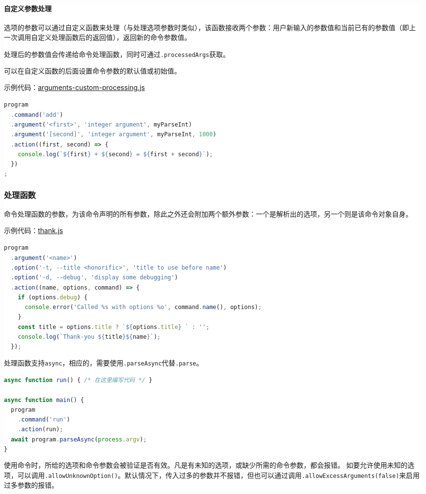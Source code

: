 #### 自定义参数处理

选项的参数可以通过自定义函数来处理（与处理选项参数时类似），该函数接收两个参数：用户新输入的参数值和当前已有的参数值（即上一次调用自定义处理函数后的返回值），返回新的命令参数值。

处理后的参数值会传递给命令处理函数，同时可通过`.processedArgs`获取。

可以在自定义函数的后面设置命令参数的默认值或初始值。

示例代码：[arguments-custom-processing.js](./examples/arguments-custom-processing.js)

```js
program
  .command('add')
  .argument('<first>', 'integer argument', myParseInt)
  .argument('[second]', 'integer argument', myParseInt, 1000)
  .action((first, second) => {
    console.log(`${first} + ${second} = ${first + second}`);
  })
;
```

### 处理函数

命令处理函数的参数，为该命令声明的所有参数，除此之外还会附加两个额外参数：一个是解析出的选项，另一个则是该命令对象自身。

示例代码：[thank.js](./examples/thank.js)

```js
program
  .argument('<name>')
  .option('-t, --title <honorific>', 'title to use before name')
  .option('-d, --debug', 'display some debugging')
  .action((name, options, command) => {
    if (options.debug) {
      console.error('Called %s with options %o', command.name(), options);
    }
    const title = options.title ? `${options.title} ` : '';
    console.log(`Thank-you ${title}${name}`);
  });
```

处理函数支持`async`，相应的，需要使用`.parseAsync`代替`.parse`。

```js
async function run() { /* 在这里编写代码 */ }

async function main() {
  program
    .command('run')
    .action(run);
  await program.parseAsync(process.argv);
}
```

使用命令时，所给的选项和命令参数会被验证是否有效。凡是有未知的选项，或缺少所需的命令参数，都会报错。
如要允许使用未知的选项，可以调用`.allowUnknownOption()`。默认情况下，传入过多的参数并不报错，但也可以通过调用`.allowExcessArguments(false)`来启用过多参数的报错。
